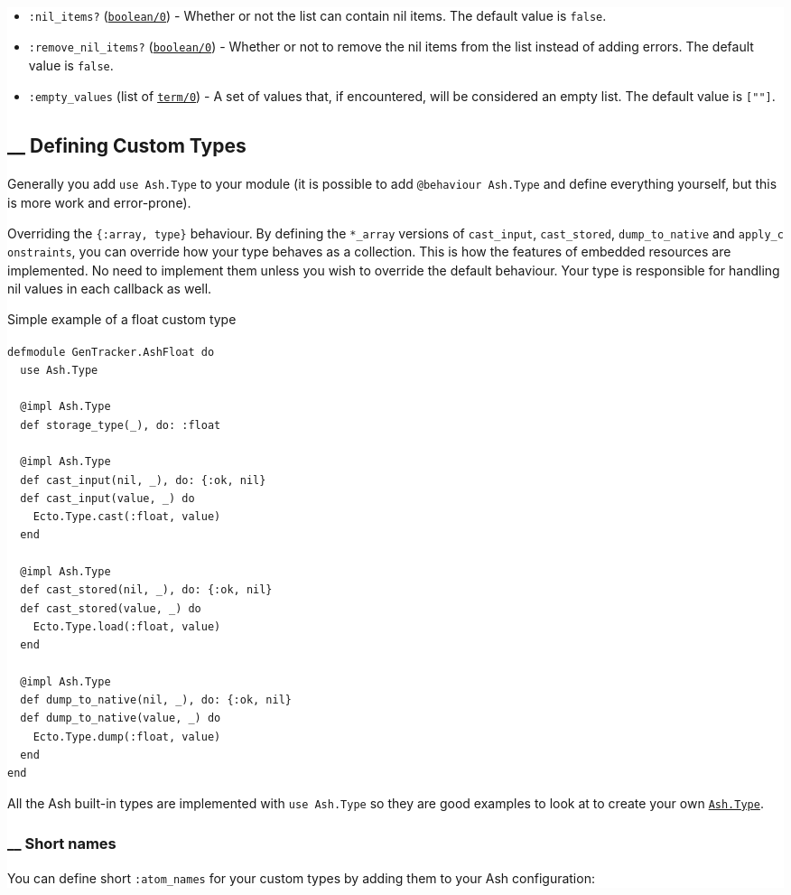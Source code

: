  * `:nil_items?` ([`boolean/0`](external_link)) - Whether or not the list can contain nil items. The default value is `false`.

  * `:remove_nil_items?` ([`boolean/0`](external_link)) - Whether or not to remove the nil items from the list instead of adding errors. The default value is `false`.

  * `:empty_values` (list of [`term/0`](external_link)) - A set of values that, if encountered, will be considered an empty list. The default value is `[""]`.




##  __ Defining Custom Types

Generally you add `use Ash.Type` to your module (it is possible to add `@behaviour Ash.Type` and define everything yourself, but this is more work and error-prone).

Overriding the `{:array, type}` behaviour. By defining the `*_array` versions of `cast_input`, `cast_stored`, `dump_to_native` and `apply_constraints`, you can override how your type behaves as a collection. This is how the features of embedded resources are implemented. No need to implement them unless you wish to override the default behaviour. Your type is responsible for handling nil values in each callback as well.

Simple example of a float custom type
    
    
    defmodule GenTracker.AshFloat do
      use Ash.Type
    
      @impl Ash.Type
      def storage_type(_), do: :float
    
      @impl Ash.Type
      def cast_input(nil, _), do: {:ok, nil}
      def cast_input(value, _) do
        Ecto.Type.cast(:float, value)
      end
    
      @impl Ash.Type
      def cast_stored(nil, _), do: {:ok, nil}
      def cast_stored(value, _) do
        Ecto.Type.load(:float, value)
      end
    
      @impl Ash.Type
      def dump_to_native(nil, _), do: {:ok, nil}
      def dump_to_native(value, _) do
        Ecto.Type.dump(:float, value)
      end
    end

All the Ash built-in types are implemented with `use Ash.Type` so they are good examples to look at to create your own [`Ash.Type`](external_link).

###  __ Short names

You can define short `:atom_names` for your custom types by adding them to your Ash configuration:
    